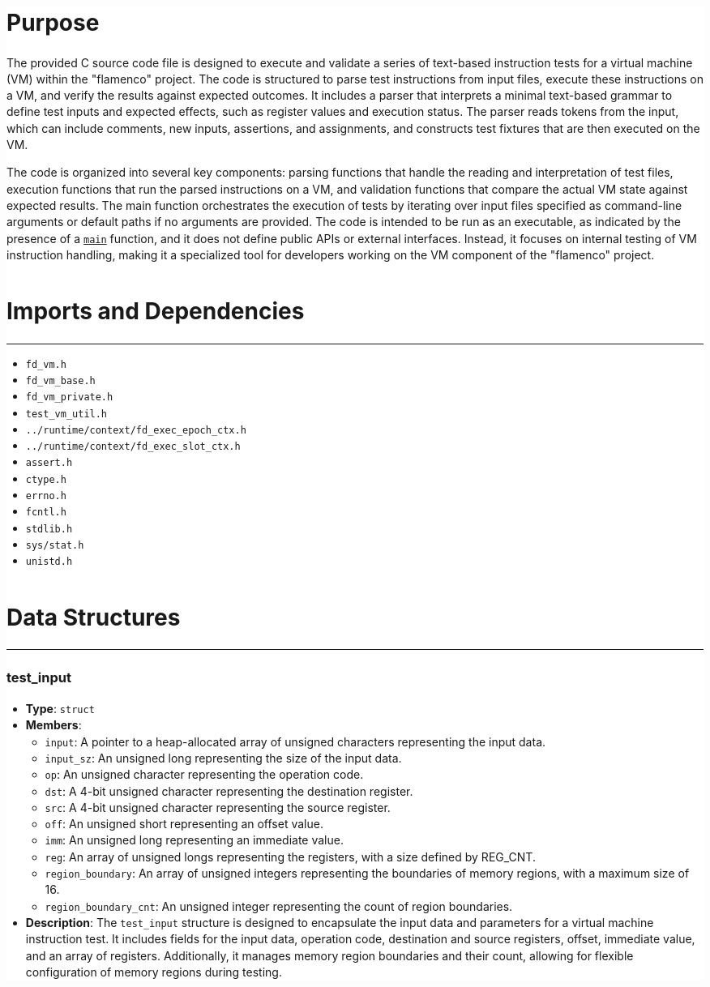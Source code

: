 # Purpose
The provided C source code file is designed to execute and validate a series of text-based instruction tests for a virtual machine (VM) within the "flamenco" project. The code is structured to parse test instructions from input files, execute these instructions on a VM, and verify the results against expected outcomes. It includes a parser that interprets a minimal text-based grammar to define test inputs and expected effects, such as register values and execution status. The parser reads tokens from the input, which can include comments, new inputs, assertions, and assignments, and constructs test fixtures that are then executed on the VM.

The code is organized into several key components: parsing functions that handle the reading and interpretation of test files, execution functions that run the parsed instructions on a VM, and validation functions that compare the actual VM state against expected results. The main function orchestrates the execution of tests by iterating over input files specified as command-line arguments or default paths if no arguments are provided. The code is intended to be run as an executable, as indicated by the presence of a [`main`](#main) function, and it does not define public APIs or external interfaces. Instead, it focuses on internal testing of VM instruction handling, making it a specialized tool for developers working on the VM component of the "flamenco" project.
# Imports and Dependencies

---
- `fd_vm.h`
- `fd_vm_base.h`
- `fd_vm_private.h`
- `test_vm_util.h`
- `../runtime/context/fd_exec_epoch_ctx.h`
- `../runtime/context/fd_exec_slot_ctx.h`
- `assert.h`
- `ctype.h`
- `errno.h`
- `fcntl.h`
- `stdlib.h`
- `sys/stat.h`
- `unistd.h`


# Data Structures

---
### test\_input
- **Type**: `struct`
- **Members**:
    - `input`: A pointer to a heap-allocated array of unsigned characters representing the input data.
    - `input_sz`: An unsigned long representing the size of the input data.
    - `op`: An unsigned character representing the operation code.
    - `dst`: A 4-bit unsigned character representing the destination register.
    - `src`: A 4-bit unsigned character representing the source register.
    - `off`: An unsigned short representing an offset value.
    - `imm`: An unsigned long representing an immediate value.
    - `reg`: An array of unsigned longs representing the registers, with a size defined by REG_CNT.
    - `region_boundary`: An array of unsigned integers representing the boundaries of memory regions, with a maximum size of 16.
    - `region_boundary_cnt`: An unsigned integer representing the count of region boundaries.
- **Description**: The `test_input` structure is designed to encapsulate the input data and parameters for a virtual machine instruction test. It includes fields for the input data, operation code, destination and source registers, offset, immediate value, and an array of registers. Additionally, it manages memory region boundaries and their count, allowing for flexible configuration of memory regions during testing.
